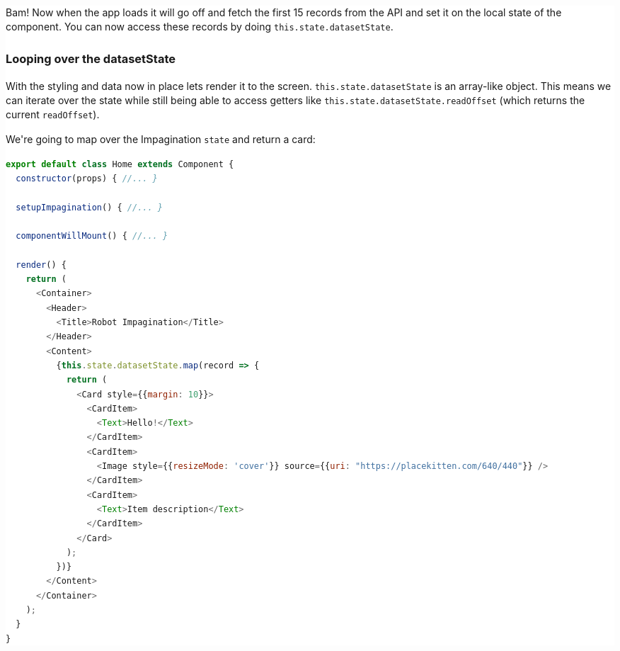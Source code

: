 Bam! Now when the app loads it will go off and fetch the first 15
records from the API and set it on the local state of the
component. You can now access these records by doing
`this.state.datasetState`.

### Looping over the datasetState

With the styling and data now in place lets render it to the
screen. `this.state.datasetState` is an array-like object. This means we can
iterate over the state while still being able to access getters like
`this.state.datasetState.readOffset` (which returns the current
`readOffset`).

We're going to map over the Impagination `state` and return a card:

``` javascript
export default class Home extends Component {
  constructor(props) { //... }

  setupImpagination() { //... }

  componentWillMount() { //... }

  render() {
    return (
      <Container>
        <Header>
          <Title>Robot Impagination</Title>
        </Header>
        <Content>
          {this.state.datasetState.map(record => {
            return (
              <Card style={{margin: 10}}>
                <CardItem>
                  <Text>Hello!</Text>
                </CardItem>
                <CardItem>
                  <Image style={{resizeMode: 'cover'}} source={{uri: "https://placekitten.com/640/440"}} />
                </CardItem>
                <CardItem>
                  <Text>Item description</Text>
                </CardItem>
              </Card>
            );
          })}
        </Content>
      </Container>
    );
  }
}
```
